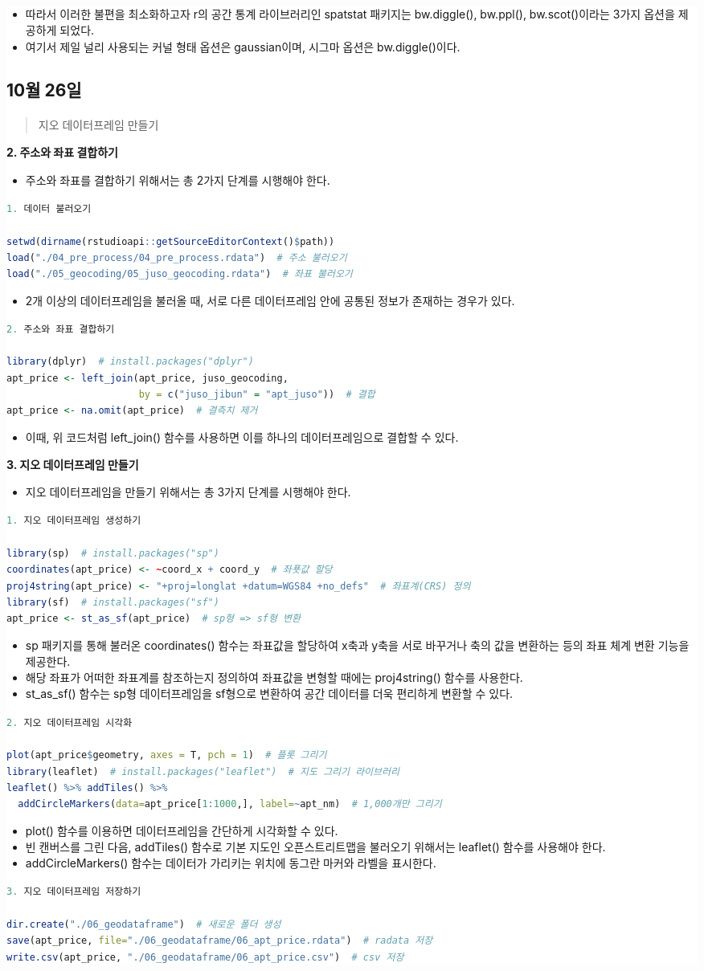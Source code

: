 - 따라서 이러한 불편을 최소화하고자 r의 공간 통계 라이브러리인 spatstat 패키지는 bw.diggle(), bw.ppl(), bw.scot()이라는 3가지 옵션을 제공하게 되었다.
- 여기서 제일 널리 사용되는 커널 형태 옵션은 gaussian이며, 시그마 옵션은 bw.diggle()이다.

## 10월 26일
> 지오 데이터프레임 만들기

**2. 주소와 좌표 결합하기**
- 주소와 좌표를 결합하기 위해서는 총 2가지 단계를 시행해야 한다.
```r
1. 데이터 불러오기

setwd(dirname(rstudioapi::getSourceEditorContext()$path))
load("./04_pre_process/04_pre_process.rdata")  # 주소 불러오기
load("./05_geocoding/05_juso_geocoding.rdata")  # 좌표 불러오기
```
- 2개 이상의 데이터프레임을 불러올 때, 서로 다른 데이터프레임 안에 공통된 정보가 존재하는 경우가 있다.
```r
2. 주소와 좌표 결합하기

library(dplyr)  # install.packages("dplyr")
apt_price <- left_join(apt_price, juso_geocoding, 
                       by = c("juso_jibun" = "apt_juso"))  # 결합
apt_price <- na.omit(apt_price)  # 결측치 제거
```
- 이때, 위 코드처럼 left_join() 함수를 사용하면 이를 하나의 데이터프레임으로 결합할 수 있다.

**3. 지오 데이터프레임 만들기**
- 지오 데이터프레임을 만들기 위해서는 총 3가지 단계를 시행해야 한다.
```r
1. 지오 데이터프레임 생성하기

library(sp)  # install.packages("sp")
coordinates(apt_price) <- ~coord_x + coord_y  # 좌푯값 할당
proj4string(apt_price) <- "+proj=longlat +datum=WGS84 +no_defs"  # 좌표계(CRS) 정의
library(sf)  # install.packages("sf")
apt_price <- st_as_sf(apt_price)  # sp형 => sf형 변환
```
- sp 패키지를 통해 불러온 coordinates() 함수는 좌표값을 할당하여 x축과 y축을 서로 바꾸거나 축의 값을 변환하는 등의 좌표 체계 변환 기능을 제공한다.
- 해당 좌표가 어떠한 좌표계를 참조하는지 정의하여 좌표값을 변형할 때에는 proj4string() 함수를 사용한다.
- st_as_sf() 함수는 sp형 데이터프레임을 sf형으로 변환하여 공간 데이터를 더욱 편리하게 변환할 수 있다.
```r
2. 지오 데이터프레임 시각화

plot(apt_price$geometry, axes = T, pch = 1)  # 플롯 그리기
library(leaflet)  # install.packages("leaflet")  # 지도 그리기 라이브러리
leaflet() %>% addTiles() %>% 
  addCircleMarkers(data=apt_price[1:1000,], label=~apt_nm)  # 1,000개만 그리기
```
- plot() 함수를 이용하면 데이터프레임을 간단하게 시각화할 수 있다.
- 빈 캔버스를 그린 다음, addTiles() 함수로 기본 지도인 오픈스트리트맵을 불러오기 위해서는 leaflet() 함수를 사용해야 한다.
- addCircleMarkers() 함수는 데이터가 가리키는 위치에 동그란 마커와 라벨을 표시한다.
```r
3. 지오 데이터프레임 저장하기

dir.create("./06_geodataframe")  # 새로운 폴더 생성
save(apt_price, file="./06_geodataframe/06_apt_price.rdata")  # radata 저장
write.csv(apt_price, "./06_geodataframe/06_apt_price.csv")  # csv 저장
```
